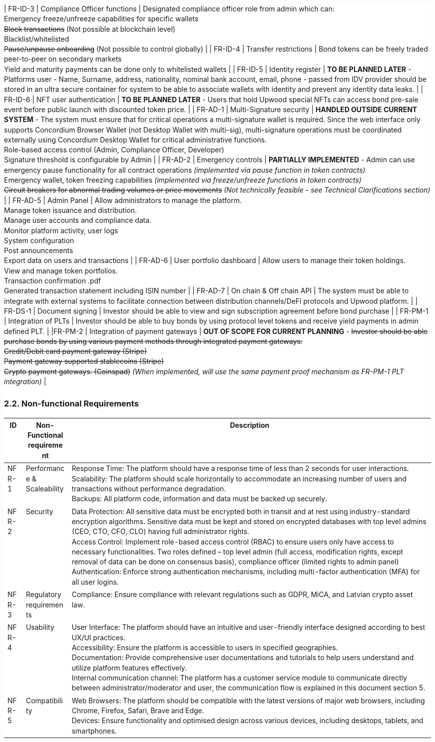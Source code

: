 | FR-ID-3 | Compliance Officer functions | Designated compliance officer role from admin which can:<br/>Emergency freeze/unfreeze capabilities for specific wallets<br/>~~Block transactions~~ (Not possible at blockchain level)<br/>Blacklist/whitelisted<br/>~~Pause/unpause onboarding~~ (Not possible to control globally) |
| FR-ID-4 | Transfer restrictions | Bond tokens can be freely traded peer-to-peer on secondary markets<br/>Yield and maturity payments can be done only to whitelisted wallets |
| FR-ID-5 | Identity register | **TO BE PLANNED LATER** - Platforms user - Name, Surname, address, nationality, nominal bank account, email, phone - passed from IDV provider should be stored in an ultra secure container for system to be able to associate wallets with identity and prevent any identity data leaks. |
| FR-ID-6 | NFT user authentication | **TO BE PLANNED LATER** - Users that hold Upwood special NFTs can access bond pre-sale event before public launch with discounted token price. |
| FR-AD-1 | Multi-Signature security | **HANDLED OUTSIDE CURRENT SYSTEM** - The system must ensure that for critical operations a multi-signature wallet is required. Since the web interface only supports Concordium Browser Wallet (not Desktop Wallet with multi-sig), multi-signature operations must be coordinated externally using Concordium Desktop Wallet for critical administrative functions.<br/>Role-based access control (Admin, Compliance Officer, Developer)<br/>Signature threshold is configurable by Admin |
| FR-AD-2 | Emergency controls | **PARTIALLY IMPLEMENTED** - Admin can use emergency pause functionality for all contract operations *(implemented via pause function in token contracts)*<br/>Emergency wallet, token freezing capabilities *(implemented via freeze/unfreeze functions in token contracts)*<br/>~~Circuit breakers for abnormal trading volumes or price movements~~ *(Not technically feasible - see Technical Clarifications section)* |
| FR-AD-5 | Admin Panel | Allow administrators to manage the platform.<br/>Manage token issuance and distribution.<br/>Manage user accounts and compliance data.<br/>Monitor platform activity, user logs<br/>System configuration<br/>Post announcements<br/>Export data on users and transactions |
| FR-AD-6 | User portfolio dashboard | Allow users to manage their token holdings.<br/>View and manage token portfolios.<br/>Transaction confirmation .pdf<br/>Generated transaction statement including ISIN number |
| FR-AD-7 | On chain & Off chain API | The system must be able to integrate with external systems to facilitate connection between distribution channels/DeFi protocols and Upwood platform. |
| FR-DS-1 | Document signing | Investor should be able to view and sign subscription agreement before bond purchase |
| FR-PM-1 | Integration of PLTs | Investor should be able to buy bonds by using protocol level tokens and receive yield payments in admin defined PLT. |
|FR-PM-2 | Integration of payment gateways | **OUT OF SCOPE FOR CURRENT PLANNING** - ~~Investor should be able purchase bonds by using various payment methods through integrated payment gateways:<br/>Credit/Debit card payment gateway (Stripe)<br/>Payment gateway supported stablecoins (Stripe)<br/>Crypto payment gateways. (Coinspad)~~ *(When implemented, will use the same payment proof mechanism as FR-PM-1 PLT integration)* |

### 2.2. Non-functional Requirements

| ID | Non-Functional requirement | Description |
|----|----------------------------|-------------|
| NFR-1 | Performance & Scaleability | Response Time: The platform should have a response time of less than 2 seconds for user interactions.<br/>Scalability: The platform should scale horizontally to accommodate an increasing number of users and transactions without performance degradation.<br/>Backups: All platform code, information and data must be backed up securely. |
| NFR-2 | Security | Data Protection: All sensitive data must be encrypted both in transit and at rest using industry-standard encryption algorithms. Sensitive data must be kept and stored on encrypted databases with top level admins (CEO, CTO, CFO, CLO) having full administrator rights.<br/>Access Control: Implement role-based access control (RBAC) to ensure users only have access to necessary functionalities. Two roles defined – top level admin (full access, modification rights, except removal of data can be done on consensus basis), compliance officer (limited rights to admin panel)<br/>Authentication: Enforce strong authentication mechanisms, including multi-factor authentication (MFA) for all user logins. |
| NFR-3 | Regulatory requirements | Compliance: Ensure compliance with relevant regulations such as GDPR, MiCA, and Latvian crypto asset law. |
| NFR-4 | Usability | User Interface: The platform should have an intuitive and user-friendly interface designed according to best UX/UI practices.<br/>Accessibility: Ensure the platform is accessible to users in specified geographies.<br/>Documentation: Provide comprehensive user documentations and tutorials to help users understand and utilize platform features effectively.<br/>Internal communication channel: The platform has a customer service module to communicate directly between administrator/moderator and user, the communication flow is explained in this document section 5. |
| NFR-5 | Compatibility | Web Browsers: The platform should be compatible with the latest versions of major web browsers, including Chrome, Firefox, Safari, Brave and Edge.<br/>Devices: Ensure functionality and optimised design across various devices, including desktops, tablets, and smartphones. |